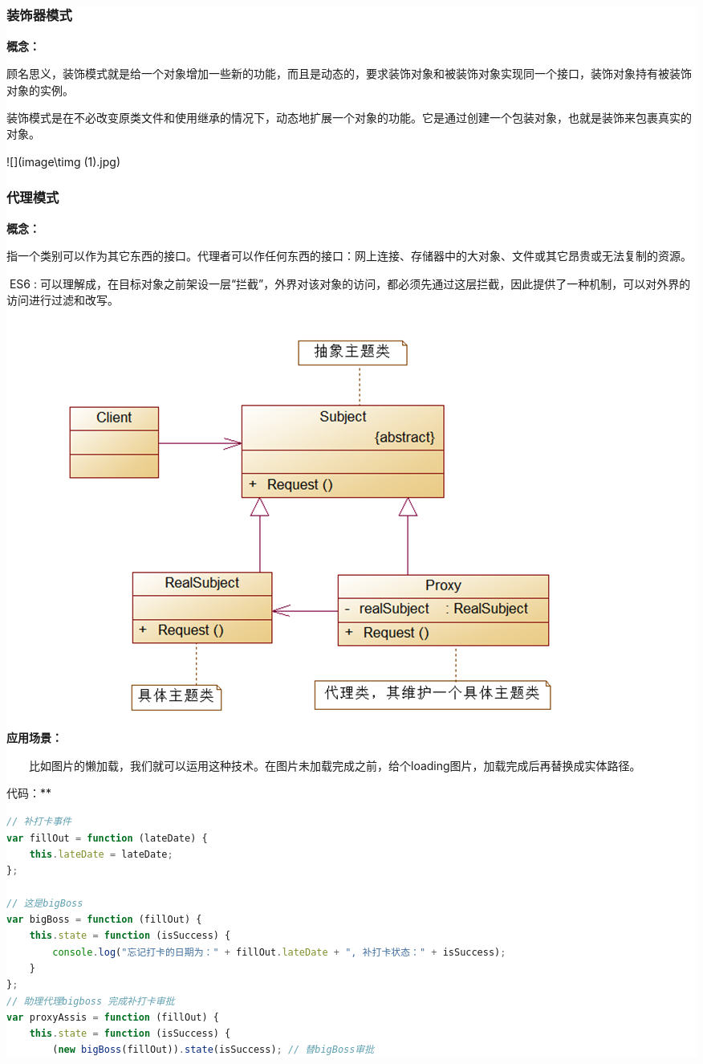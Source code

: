 ### 装饰器模式

**概念：**

​	顾名思义，装饰模式就是给一个对象增加一些新的功能，而且是动态的，要求装饰对象和被装饰对象实现同一个接口，装饰对象持有被装饰对象的实例。

​	装饰模式是在不必改变原类文件和使用继承的情况下，动态地扩展一个对象的功能。它是通过创建一个包装对象，也就是装饰来包裹真实的对象。

![](image\timg (1).jpg)

### 代理模式

**概念：**

​	指一个类别可以作为其它东西的接口。代理者可以作任何东西的接口：网上连接、存储器中的大对象、文件或其它昂贵或无法复制的资源。

​	ES6 : 可以理解成，在目标对象之前架设一层“拦截”，外界对该对象的访问，都必须先通过这层拦截，因此提供了一种机制，可以对外界的访问进行过滤和改写。

![](image\03085612-1e68bd5a753b44ce8349d046b52a29e7.png)

**应用场景：**

　　比如图片的懒加载，我们就可以运用这种技术。在图片未加载完成之前，给个loading图片，加载完成后再替换成实体路径。

代码：**

```js
// 补打卡事件
var fillOut = function (lateDate) {
    this.lateDate = lateDate;
};

// 这是bigBoss
var bigBoss = function (fillOut) {
    this.state = function (isSuccess) {
        console.log("忘记打卡的日期为：" + fillOut.lateDate + ", 补打卡状态：" + isSuccess);
    }
};
// 助理代理bigboss 完成补打卡审批
var proxyAssis = function (fillOut) {
    this.state = function (isSuccess) {
        (new bigBoss(fillOut)).state(isSuccess); // 替bigBoss审批
```
